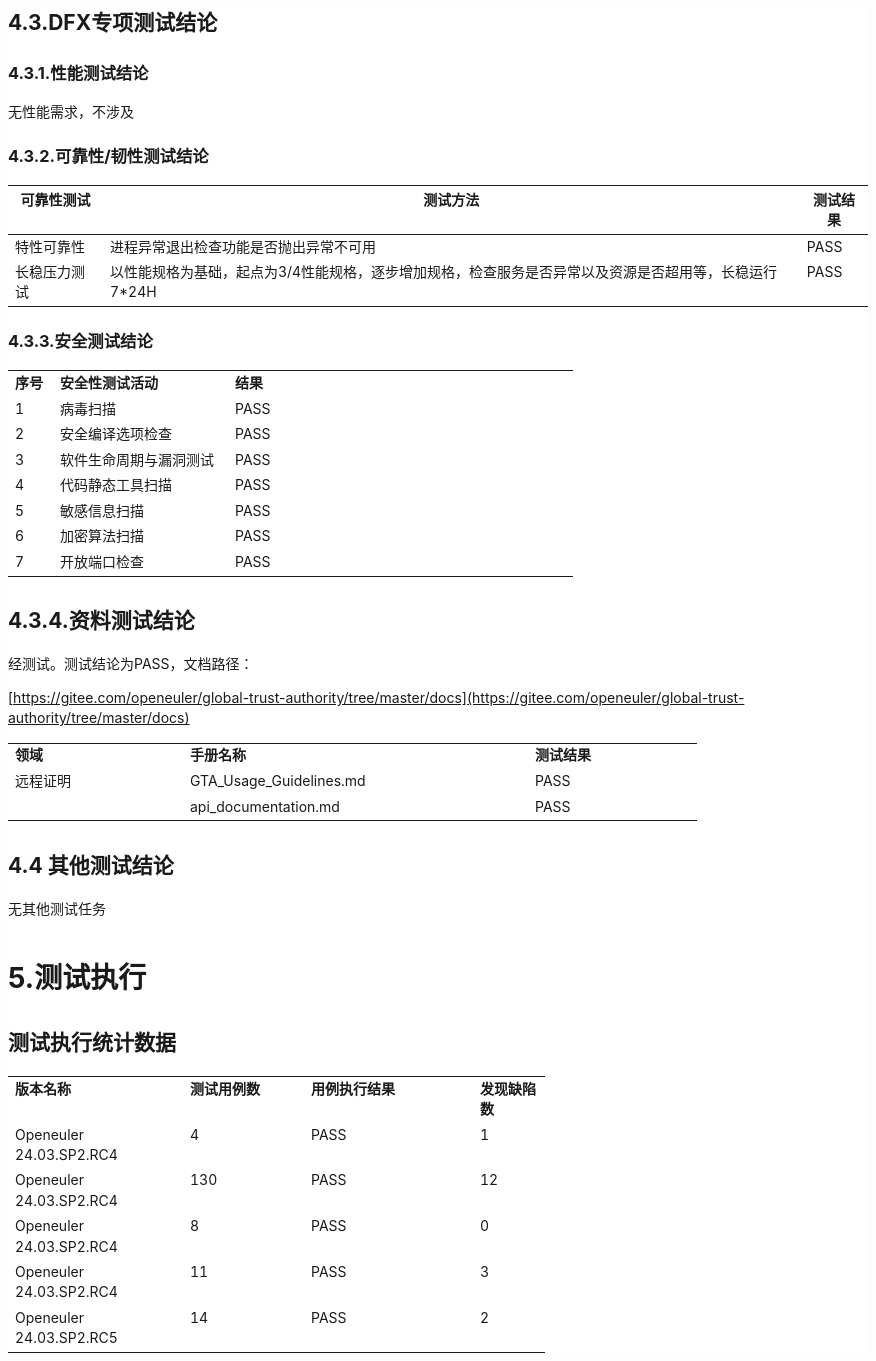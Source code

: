 
## 4.3.DFX专项测试结论

### 4.3.1.性能测试结论

无性能需求，不涉及

### 4.3.2.可靠性/韧性测试结论

|可靠性测试|测试方法|测试结果|
|---|---|---|
|特性可靠性|进程异常退出检查功能是否抛出异常不可用|PASS|
|长稳压力测试|以性能规格为基础，起点为3/4性能规格，逐步增加规格，检查服务是否异常以及资源是否超用等，长稳运行7\*24H|PASS|

### 4.3.3.安全测试结论

<table data-type="luckysheet_copy_action_table"><colgroup width="45px"></colgroup><colgroup width="175px"></colgroup><colgroup width="345px"></colgroup><tr><td  style="height:19px;font-weight: bold;">序号</td><td  style="font-weight: bold;">安全性测试活动</td><td  style="font-weight: bold;">结果</td></tr><tr><td  style="height:19px;">1</td><td>病毒扫描</td><td>PASS</td></tr><tr><td  style="height:19px;">2</td><td>安全编译选项检查</td><td>PASS</td></tr><tr><td  style="height:19px;">3</td><td>软件生命周期与漏洞测试</td><td>PASS</td></tr><tr><td  style="height:19px;">4</td><td>代码静态工具扫描</td><td>PASS</td></tr><tr><td  style="height:19px;">5</td><td>敏感信息扫描</td><td>PASS</td></tr><tr><td  style="height:19px;">6</td><td>加密算法扫描</td><td>PASS</td></tr><tr><td  style="height:19px;">7</td><td>开放端口检查</td><td>PASS</td></tr></table>

## 4.3.4.资料测试结论

经测试。测试结论为PASS，文档路径：

[https://gitee.com/openeuler/global-trust-authority/tree/master/docs](https://gitee.com/openeuler/global-trust-authority/tree/master/docs)

<table data-type="luckysheet_copy_action_table"><colgroup width="175px"></colgroup><colgroup width="345px"></colgroup><colgroup width="169px"></colgroup><tr><td  style="height:19px;font-weight: bold;">领域</td><td  style="font-weight: bold;">手册名称</td><td  style="font-weight: bold;">测试结果</td></tr><tr><td rowspan="2" colspan="1" style="height:19px;">远程证明</td><td>GTA_Usage_Guidelines.md</td><td>PASS</td></tr><tr><td>api_documentation.md</td><td>PASS</td></tr></table>

## 4.4 其他测试结论

无其他测试任务

# 5.测试执行

## 测试执行统计数据
<table data-type="luckysheet_copy_action_table"><colgroup width="175px"></colgroup><colgroup width="121px"></colgroup><colgroup width="169px"></colgroup><colgroup width="72px"></colgroup><tr><td  style="height:19px;font-weight: bold;">版本名称</td><td  style="font-weight: bold;">测试用例数</td><td  style="font-weight: bold;">用例执行结果</td><td  style="font-weight: bold;">发现缺陷数</td></tr><tr><td  style="height:19px;">Openeuler 24.03.SP2.RC4</td><td>4</td><td>PASS</td><td>1</td></tr><tr><td  style="height:19px;">Openeuler 24.03.SP2.RC4</td><td>130</td><td>PASS</td><td>12</td></tr><tr><td  style="height:19px;">Openeuler 24.03.SP2.RC4</td><td>8</td><td>PASS</td><td>0</td></tr><tr><td  style="height:19px;">Openeuler 24.03.SP2.RC4</td><td>11</td><td>PASS</td><td>3</td></tr><tr><td  style="height:19px;">Openeuler 24.03.SP2.RC5</td><td>14</td><td>PASS</td><td>2</td></tr></table>

